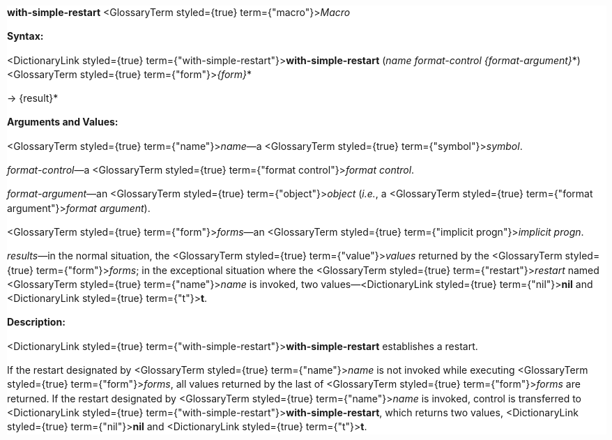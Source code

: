 **with-simple-restart** <GlossaryTerm styled={true} term={"macro"}><i>Macro</i></GlossaryTerm> 



**Syntax:** 



<DictionaryLink styled={true} term={"with-simple-restart"}><b>with-simple-restart</b></DictionaryLink> (*name format-control \{format-argument\}*\*) <GlossaryTerm styled={true} term={"form"}><i>\{form\}</i></GlossaryTerm>\* 



→ \{result\}\* 



**Arguments and Values:** 



<GlossaryTerm styled={true} term={"name"}><i>name</i></GlossaryTerm>—a <GlossaryTerm styled={true} term={"symbol"}><i>symbol</i></GlossaryTerm>. 



*format-control*—a <GlossaryTerm styled={true} term={"format control"}><i>format control</i></GlossaryTerm>. 



*format-argument*—an <GlossaryTerm styled={true} term={"object"}><i>object</i></GlossaryTerm> (*i.e.*, a <GlossaryTerm styled={true} term={"format argument"}><i>format argument</i></GlossaryTerm>). 



<GlossaryTerm styled={true} term={"form"}><i>forms</i></GlossaryTerm>—an <GlossaryTerm styled={true} term={"implicit progn"}><i>implicit progn</i></GlossaryTerm>. 



*results*—in the normal situation, the <GlossaryTerm styled={true} term={"value"}><i>values</i></GlossaryTerm> returned by the <GlossaryTerm styled={true} term={"form"}><i>forms</i></GlossaryTerm>; in the exceptional situation where the <GlossaryTerm styled={true} term={"restart"}><i>restart</i></GlossaryTerm> named <GlossaryTerm styled={true} term={"name"}><i>name</i></GlossaryTerm> is invoked, two values—<DictionaryLink styled={true} term={"nil"}><b>nil</b></DictionaryLink> and <DictionaryLink styled={true} term={"t"}><b>t</b></DictionaryLink>. 



**Description:** 



<DictionaryLink styled={true} term={"with-simple-restart"}><b>with-simple-restart</b></DictionaryLink> establishes a restart. 



If the restart designated by <GlossaryTerm styled={true} term={"name"}><i>name</i></GlossaryTerm> is not invoked while executing <GlossaryTerm styled={true} term={"form"}><i>forms</i></GlossaryTerm>, all values returned by the last of <GlossaryTerm styled={true} term={"form"}><i>forms</i></GlossaryTerm> are returned. If the restart designated by <GlossaryTerm styled={true} term={"name"}><i>name</i></GlossaryTerm> is invoked, control is transferred to <DictionaryLink styled={true} term={"with-simple-restart"}><b>with-simple-restart</b></DictionaryLink>, which returns two values, <DictionaryLink styled={true} term={"nil"}><b>nil</b></DictionaryLink> and <DictionaryLink styled={true} term={"t"}><b>t</b></DictionaryLink>. 
